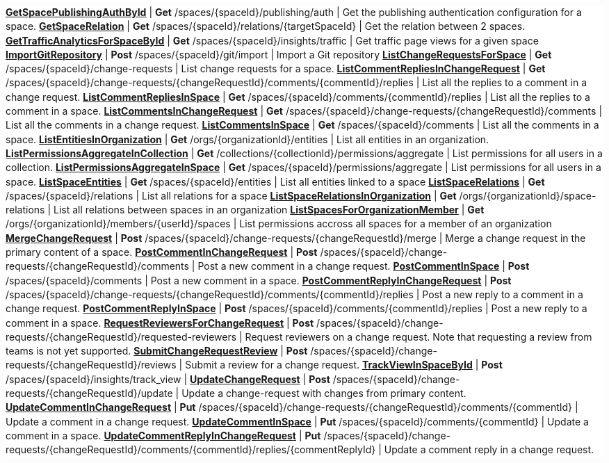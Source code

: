 [**GetSpacePublishingAuthById**](SpacesApi.md#GetSpacePublishingAuthById) | **Get** /spaces/{spaceId}/publishing/auth | Get the publishing authentication configuration for a space.
[**GetSpaceRelation**](SpacesApi.md#GetSpaceRelation) | **Get** /spaces/{spaceId}/relations/{targetSpaceId} | Get the relation between 2 spaces.
[**GetTrafficAnalyticsForSpaceById**](SpacesApi.md#GetTrafficAnalyticsForSpaceById) | **Get** /spaces/{spaceId}/insights/traffic | Get traffic page views for a given space
[**ImportGitRepository**](SpacesApi.md#ImportGitRepository) | **Post** /spaces/{spaceId}/git/import | Import a Git repository
[**ListChangeRequestsForSpace**](SpacesApi.md#ListChangeRequestsForSpace) | **Get** /spaces/{spaceId}/change-requests | List change requests for a space.
[**ListCommentRepliesInChangeRequest**](SpacesApi.md#ListCommentRepliesInChangeRequest) | **Get** /spaces/{spaceId}/change-requests/{changeRequestId}/comments/{commentId}/replies | List all the replies to a comment in a change request.
[**ListCommentRepliesInSpace**](SpacesApi.md#ListCommentRepliesInSpace) | **Get** /spaces/{spaceId}/comments/{commentId}/replies | List all the replies to a comment in a space.
[**ListCommentsInChangeRequest**](SpacesApi.md#ListCommentsInChangeRequest) | **Get** /spaces/{spaceId}/change-requests/{changeRequestId}/comments | List all the comments in a change request.
[**ListCommentsInSpace**](SpacesApi.md#ListCommentsInSpace) | **Get** /spaces/{spaceId}/comments | List all the comments in a space.
[**ListEntitiesInOrganization**](SpacesApi.md#ListEntitiesInOrganization) | **Get** /orgs/{organizationId}/entities | List all entities in an organization.
[**ListPermissionsAggregateInCollection**](SpacesApi.md#ListPermissionsAggregateInCollection) | **Get** /collections/{collectionId}/permissions/aggregate | List permissions for all users in a collection.
[**ListPermissionsAggregateInSpace**](SpacesApi.md#ListPermissionsAggregateInSpace) | **Get** /spaces/{spaceId}/permissions/aggregate | List permissions for all users in a space.
[**ListSpaceEntities**](SpacesApi.md#ListSpaceEntities) | **Get** /spaces/{spaceId}/entities | List all entities linked to a space
[**ListSpaceRelations**](SpacesApi.md#ListSpaceRelations) | **Get** /spaces/{spaceId}/relations | List all relations for a space
[**ListSpaceRelationsInOrganization**](SpacesApi.md#ListSpaceRelationsInOrganization) | **Get** /orgs/{organizationId}/space-relations | List all relations between spaces in an organization
[**ListSpacesForOrganizationMember**](SpacesApi.md#ListSpacesForOrganizationMember) | **Get** /orgs/{organizationId}/members/{userId}/spaces | List permissions accross all spaces for a member of an organization
[**MergeChangeRequest**](SpacesApi.md#MergeChangeRequest) | **Post** /spaces/{spaceId}/change-requests/{changeRequestId}/merge | Merge a change request in the primary content of a space.
[**PostCommentInChangeRequest**](SpacesApi.md#PostCommentInChangeRequest) | **Post** /spaces/{spaceId}/change-requests/{changeRequestId}/comments | Post a new comment in a change request.
[**PostCommentInSpace**](SpacesApi.md#PostCommentInSpace) | **Post** /spaces/{spaceId}/comments | Post a new comment in a space.
[**PostCommentReplyInChangeRequest**](SpacesApi.md#PostCommentReplyInChangeRequest) | **Post** /spaces/{spaceId}/change-requests/{changeRequestId}/comments/{commentId}/replies | Post a new reply to a comment in a change request.
[**PostCommentReplyInSpace**](SpacesApi.md#PostCommentReplyInSpace) | **Post** /spaces/{spaceId}/comments/{commentId}/replies | Post a new reply to a comment in a space.
[**RequestReviewersForChangeRequest**](SpacesApi.md#RequestReviewersForChangeRequest) | **Post** /spaces/{spaceId}/change-requests/{changeRequestId}/requested-reviewers | Request reviewers on a change request. Note that requesting a review from teams is not yet supported.
[**SubmitChangeRequestReview**](SpacesApi.md#SubmitChangeRequestReview) | **Post** /spaces/{spaceId}/change-requests/{changeRequestId}/reviews | Submit a review for a change request.
[**TrackViewInSpaceById**](SpacesApi.md#TrackViewInSpaceById) | **Post** /spaces/{spaceId}/insights/track_view | 
[**UpdateChangeRequest**](SpacesApi.md#UpdateChangeRequest) | **Post** /spaces/{spaceId}/change-requests/{changeRequestId}/update | Update a change-request with changes from primary content.
[**UpdateCommentInChangeRequest**](SpacesApi.md#UpdateCommentInChangeRequest) | **Put** /spaces/{spaceId}/change-requests/{changeRequestId}/comments/{commentId} | Update a comment in a change request.
[**UpdateCommentInSpace**](SpacesApi.md#UpdateCommentInSpace) | **Put** /spaces/{spaceId}/comments/{commentId} | Update a comment in a space.
[**UpdateCommentReplyInChangeRequest**](SpacesApi.md#UpdateCommentReplyInChangeRequest) | **Put** /spaces/{spaceId}/change-requests/{changeRequestId}/comments/{commentId}/replies/{commentReplyId} | Update a comment reply in a change request.